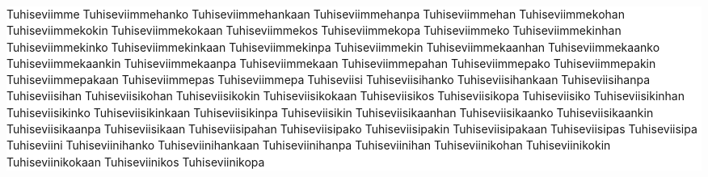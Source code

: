 Tuhiseviimme
Tuhiseviimmehanko
Tuhiseviimmehankaan
Tuhiseviimmehanpa
Tuhiseviimmehan
Tuhiseviimmekohan
Tuhiseviimmekokin
Tuhiseviimmekokaan
Tuhiseviimmekos
Tuhiseviimmekopa
Tuhiseviimmeko
Tuhiseviimmekinhan
Tuhiseviimmekinko
Tuhiseviimmekinkaan
Tuhiseviimmekinpa
Tuhiseviimmekin
Tuhiseviimmekaanhan
Tuhiseviimmekaanko
Tuhiseviimmekaankin
Tuhiseviimmekaanpa
Tuhiseviimmekaan
Tuhiseviimmepahan
Tuhiseviimmepako
Tuhiseviimmepakin
Tuhiseviimmepakaan
Tuhiseviimmepas
Tuhiseviimmepa
Tuhiseviisi
Tuhiseviisihanko
Tuhiseviisihankaan
Tuhiseviisihanpa
Tuhiseviisihan
Tuhiseviisikohan
Tuhiseviisikokin
Tuhiseviisikokaan
Tuhiseviisikos
Tuhiseviisikopa
Tuhiseviisiko
Tuhiseviisikinhan
Tuhiseviisikinko
Tuhiseviisikinkaan
Tuhiseviisikinpa
Tuhiseviisikin
Tuhiseviisikaanhan
Tuhiseviisikaanko
Tuhiseviisikaankin
Tuhiseviisikaanpa
Tuhiseviisikaan
Tuhiseviisipahan
Tuhiseviisipako
Tuhiseviisipakin
Tuhiseviisipakaan
Tuhiseviisipas
Tuhiseviisipa
Tuhiseviini
Tuhiseviinihanko
Tuhiseviinihankaan
Tuhiseviinihanpa
Tuhiseviinihan
Tuhiseviinikohan
Tuhiseviinikokin
Tuhiseviinikokaan
Tuhiseviinikos
Tuhiseviinikopa